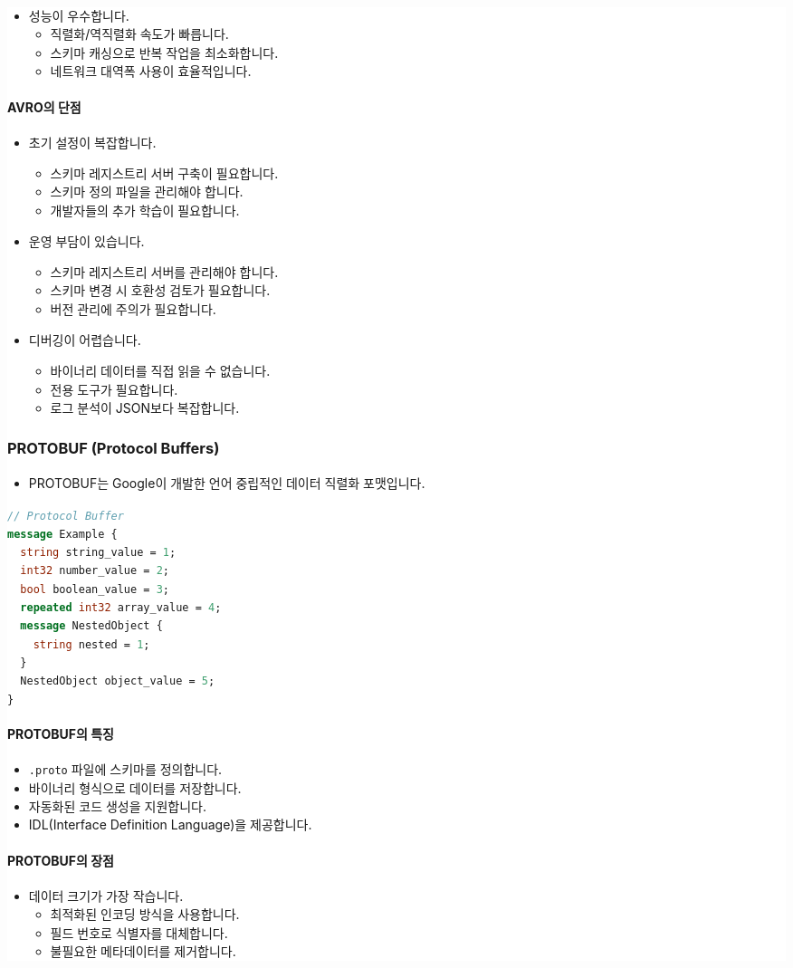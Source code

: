 - 성능이 우수합니다.
    - 직렬화/역직렬화 속도가 빠릅니다.
    - 스키마 캐싱으로 반복 작업을 최소화합니다.
    - 네트워크 대역폭 사용이 효율적입니다.

#### AVRO의 단점

- 초기 설정이 복잡합니다.
    - 스키마 레지스트리 서버 구축이 필요합니다.
    - 스키마 정의 파일을 관리해야 합니다.
    - 개발자들의 추가 학습이 필요합니다.

- 운영 부담이 있습니다.
    - 스키마 레지스트리 서버를 관리해야 합니다.
    - 스키마 변경 시 호환성 검토가 필요합니다.
    - 버전 관리에 주의가 필요합니다.

- 디버깅이 어렵습니다.
    - 바이너리 데이터를 직접 읽을 수 없습니다.
    - 전용 도구가 필요합니다.
    - 로그 분석이 JSON보다 복잡합니다.


### PROTOBUF (Protocol Buffers)

- PROTOBUF는 Google이 개발한 언어 중립적인 데이터 직렬화 포맷입니다.

```protobuf
// Protocol Buffer
message Example {
  string string_value = 1;
  int32 number_value = 2;
  bool boolean_value = 3;
  repeated int32 array_value = 4;
  message NestedObject {
    string nested = 1;
  }
  NestedObject object_value = 5;
}
```

#### PROTOBUF의 특징

- `.proto` 파일에 스키마를 정의합니다.
- 바이너리 형식으로 데이터를 저장합니다.
- 자동화된 코드 생성을 지원합니다.
- IDL(Interface Definition Language)을 제공합니다.

#### PROTOBUF의 장점

- 데이터 크기가 가장 작습니다.
    - 최적화된 인코딩 방식을 사용합니다.
    - 필드 번호로 식별자를 대체합니다.
    - 불필요한 메타데이터를 제거합니다.
